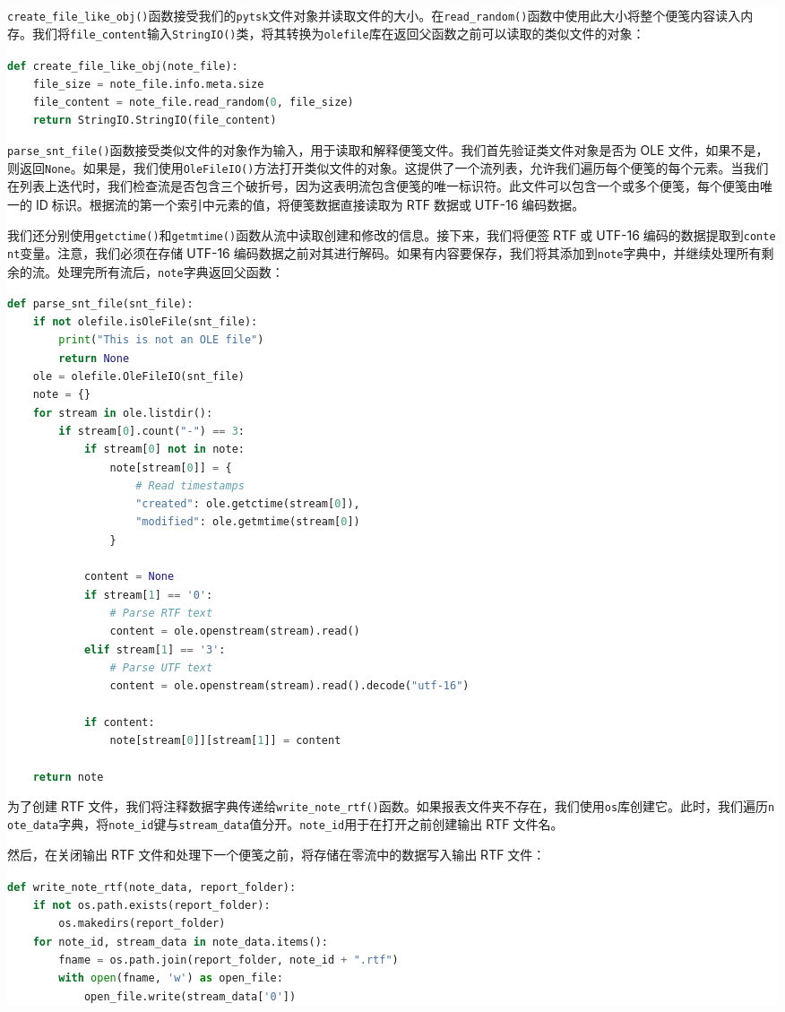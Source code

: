 `create_file_like_obj()`函数接受我们的`pytsk`文件对象并读取文件的大小。在`read_random()`函数中使用此大小将整个便笺内容读入内存。我们将`file_content`输入`StringIO()`类，将其转换为`olefile`库在返回父函数之前可以读取的类似文件的对象：

```py
def create_file_like_obj(note_file):
    file_size = note_file.info.meta.size
    file_content = note_file.read_random(0, file_size)
    return StringIO.StringIO(file_content)
```

`parse_snt_file()`函数接受类似文件的对象作为输入，用于读取和解释便笺文件。我们首先验证类文件对象是否为 OLE 文件，如果不是，则返回`None`。如果是，我们使用`OleFileIO()`方法打开类似文件的对象。这提供了一个流列表，允许我们遍历每个便笺的每个元素。当我们在列表上迭代时，我们检查流是否包含三个破折号，因为这表明流包含便笺的唯一标识符。此文件可以包含一个或多个便笺，每个便笺由唯一的 ID 标识。根据流的第一个索引中元素的值，将便笺数据直接读取为 RTF 数据或 UTF-16 编码数据。

我们还分别使用`getctime()`和`getmtime()`函数从流中读取创建和修改的信息。接下来，我们将便签 RTF 或 UTF-16 编码的数据提取到`content`变量。注意，我们必须在存储 UTF-16 编码数据之前对其进行解码。如果有内容要保存，我们将其添加到`note`字典中，并继续处理所有剩余的流。处理完所有流后，`note`字典返回父函数：

```py
def parse_snt_file(snt_file):
    if not olefile.isOleFile(snt_file):
        print("This is not an OLE file")
        return None
    ole = olefile.OleFileIO(snt_file)
    note = {}
    for stream in ole.listdir():
        if stream[0].count("-") == 3:
            if stream[0] not in note:
                note[stream[0]] = {
                    # Read timestamps
                    "created": ole.getctime(stream[0]),
                    "modified": ole.getmtime(stream[0])
                }

            content = None
            if stream[1] == '0':
                # Parse RTF text
                content = ole.openstream(stream).read()
            elif stream[1] == '3':
                # Parse UTF text
                content = ole.openstream(stream).read().decode("utf-16")

            if content:
                note[stream[0]][stream[1]] = content

    return note
```

为了创建 RTF 文件，我们将注释数据字典传递给`write_note_rtf()`函数。如果报表文件夹不存在，我们使用`os`库创建它。此时，我们遍历`note_data`字典，将`note_id`键与`stream_data`值分开。`note_id`用于在打开之前创建输出 RTF 文件名。

然后，在关闭输出 RTF 文件和处理下一个便笺之前，将存储在零流中的数据写入输出 RTF 文件：

```py
def write_note_rtf(note_data, report_folder):
    if not os.path.exists(report_folder):
        os.makedirs(report_folder)
    for note_id, stream_data in note_data.items():
        fname = os.path.join(report_folder, note_id + ".rtf")
        with open(fname, 'w') as open_file:
            open_file.write(stream_data['0'])
```
